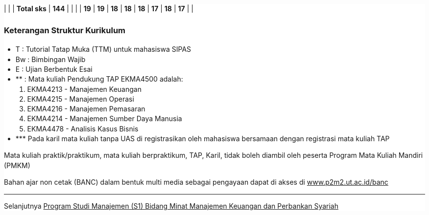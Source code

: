 |        |             | **Total sks**                               | **144** |                 |             |                                                                                                         | **19**         | **19**         | **18**         | **18**         | **18**         | **17**         | **18**         | **17**         |                |

### Keterangan Struktur Kurikulum

- T : Tutorial Tatap Muka (TTM) untuk mahasiswa SIPAS
- Bw : Bimbingan Wajib
- E : Ujian Berbentuk Esai
- \*\* : Mata kuliah Pendukung TAP EKMA4500 adalah:
  1. EKMA4213 - Manajemen Keuangan
  2. EKMA4215 - Manajemen Operasi
  3. EKMA4216 - Manajemen Pemasaran
  4. EKMA4214 - Manajemen Sumber Daya Manusia
  5. EKMA4478 - Analisis Kasus Bisnis
- \*\*\* Pada karil mata kuliah tanpa UAS di registrasikan oleh mahasiswa bersamaan dengan registrasi mata kuliah TAP

Mata kuliah praktik/praktikum, mata kuliah berpraktikum, TAP, Karil, tidak boleh diambil oleh peserta Program Mata Kuliah Mandiri (PMKM)

Bahan ajar non cetak (BANC) dalam bentuk multi media sebagai pengayaan dapat di akses di www.p2m2.ut.ac.id/banc

***

Selanjutnya [Program Studi Manajemen (S1) Bidang Minat Manajemen Keuangan dan Perbankan Syariah](manajemen-s1-bidang-minat-manajemen-keuangan-dan-perbankan-syariah.md)
